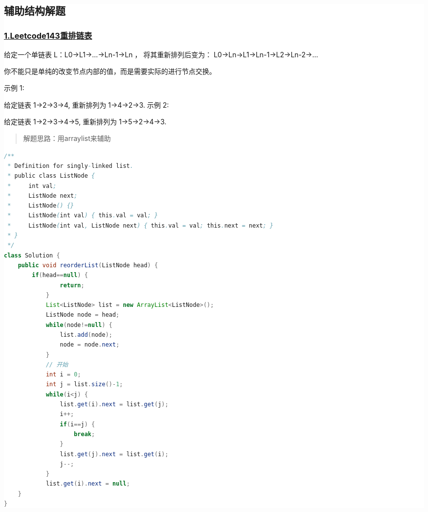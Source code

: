 

## 辅助结构解题

### [1.Leetcode143重排链表](https://leetcode-cn.com/problems/reorder-list/)

给定一个单链表 L：L0→L1→…→Ln-1→Ln ，
将其重新排列后变为： L0→Ln→L1→Ln-1→L2→Ln-2→…

你不能只是单纯的改变节点内部的值，而是需要实际的进行节点交换。

示例 1:

给定链表 1->2->3->4, 重新排列为 1->4->2->3.
示例 2:

给定链表 1->2->3->4->5, 重新排列为 1->5->2->4->3.

> 解题思路：用arraylist来辅助

```java
/**
 * Definition for singly-linked list.
 * public class ListNode {
 *     int val;
 *     ListNode next;
 *     ListNode() {}
 *     ListNode(int val) { this.val = val; }
 *     ListNode(int val, ListNode next) { this.val = val; this.next = next; }
 * }
 */
class Solution {
    public void reorderList(ListNode head) {
        if(head==null) {
	        	return;
	        }
	        List<ListNode> list = new ArrayList<ListNode>();
	        ListNode node = head;
	        while(node!=null) {
	        	list.add(node);
	        	node = node.next;
	        }
	        // 开始
	        int i = 0;
	        int j = list.size()-1;
	        while(i<j) {
	        	list.get(i).next = list.get(j);
	        	i++;
	        	if(i==j) {
	        		break;
	        	}
	        	list.get(j).next = list.get(i);
	        	j--;
	        }
	        list.get(i).next = null;
    }
}
```
